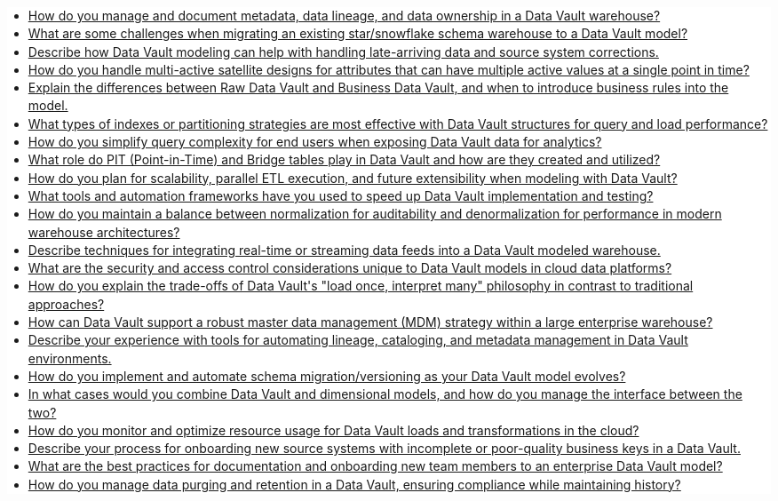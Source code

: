 * [How do you manage and document metadata, data lineage, and data ownership in a Data Vault warehouse?](#How-do-you-manage-and-document-metadata-data-lineage-and-data-ownership-in-a-Data-Vault-warehouse)
* [What are some challenges when migrating an existing star/snowflake schema warehouse to a Data Vault model?](#What-are-some-challenges-when-migrating-an-existing-star-snowflake-schema-warehouse-to-a-Data-Vault-model)
* [Describe how Data Vault modeling can help with handling late-arriving data and source system corrections.](#Describe-how-Data-Vault-modeling-can-help-with-handling-late-arriving-data-and-source-system-corrections)
* [How do you handle multi-active satellite designs for attributes that can have multiple active values at a single point in time?](#How-do-you-handle-multi-active-satellite-designs-for-attributes-that-can-have-multiple-active-values-at-a-single-point-in-time)
* [Explain the differences between Raw Data Vault and Business Data Vault, and when to introduce business rules into the model.](#Explain-the-differences-between-Raw-Data-Vault-and-Business-Data-Vault-and-when-to-introduce-business-rules-into-the-model)
* [What types of indexes or partitioning strategies are most effective with Data Vault structures for query and load performance?](#What-types-of-indexes-or-partitioning-strategies-are-most-effective-with-Data-Vault-structures-for-query-and-load-performance)
* [How do you simplify query complexity for end users when exposing Data Vault data for analytics?](#How-do-you-simplify-query-complexity-for-end-users-when-exposing-Data-Vault-data-for-analytics)
* [What role do PIT (Point-in-Time) and Bridge tables play in Data Vault and how are they created and utilized?](#What-role-do-PIT-Point-in-Time-and-Bridge-tables-play-in-Data-Vault-and-how-are-they-created-and-utilized)
* [How do you plan for scalability, parallel ETL execution, and future extensibility when modeling with Data Vault?](#How-do-you-plan-for-scalability-parallel-ETL-execution-and-future-extensibility-when-modeling-with-Data-Vault)
* [What tools and automation frameworks have you used to speed up Data Vault implementation and testing?](#What-tools-and-automation-frameworks-have-you-used-to-speed-up-Data-Vault-implementation-and-testing)
* [How do you maintain a balance between normalization for auditability and denormalization for performance in modern warehouse architectures?](#How-do-you-maintain-a-balance-between-normalization-for-auditability-and-denormalization-for-performance-in-modern-warehouse-architectures)
* [Describe techniques for integrating real-time or streaming data feeds into a Data Vault modeled warehouse.](#Describe-techniques-for-integrating-real-time-or-streaming-data-feeds-into-a-Data-Vault-modeled-warehouse)
* [What are the security and access control considerations unique to Data Vault models in cloud data platforms?](#What-are-the-security-and-access-control-considerations-unique-to-Data-Vault-models-in-cloud-data-platforms)
* [How do you explain the trade-offs of Data Vault's "load once, interpret many" philosophy in contrast to traditional approaches?](#How-do-you-explain-the-trade-offs-of-Data-Vault-s-load-once-interpret-many-philosophy-in-contrast-to-traditional-approaches)
* [How can Data Vault support a robust master data management (MDM) strategy within a large enterprise warehouse?](#How-can-Data-Vault-support-a-robust-master-data-management-MDM-strategy-within-a-large-enterprise-warehouse)
* [Describe your experience with tools for automating lineage, cataloging, and metadata management in Data Vault environments.](#Describe-your-experience-with-tools-for-automating-lineage-cataloging-and-metadata-management-in-Data-Vault-environments)
* [How do you implement and automate schema migration/versioning as your Data Vault model evolves?](#How-do-you-implement-and-automate-schema-migration-versioning-as-your-Data-Vault-model-evolves)
* [In what cases would you combine Data Vault and dimensional models, and how do you manage the interface between the two?](#In-what-cases-would-you-combine-Data-Vault-and-dimensional-models-and-how-do-you-manage-the-interface-between-the-two)
* [How do you monitor and optimize resource usage for Data Vault loads and transformations in the cloud?](#How-do-you-monitor-and-optimize-resource-usage-for-Data-Vault-loads-and-transformations-in-the-cloud)
* [Describe your process for onboarding new source systems with incomplete or poor-quality business keys in a Data Vault.](#Describe-your-process-for-onboarding-new-source-systems-with-incomplete-or-poor-quality-business-keys-in-a-Data-Vault)
* [What are the best practices for documentation and onboarding new team members to an enterprise Data Vault model?](#What-are-the-best-practices-for-documentation-and-onboarding-new-team-members-to-an-enterprise-Data-Vault-model)
* [How do you manage data purging and retention in a Data Vault, ensuring compliance while maintaining history?](#How-do-you-manage-data-purging-and-retention-in-a-Data-Vault-ensuring-compliance-while-maintaining-history)